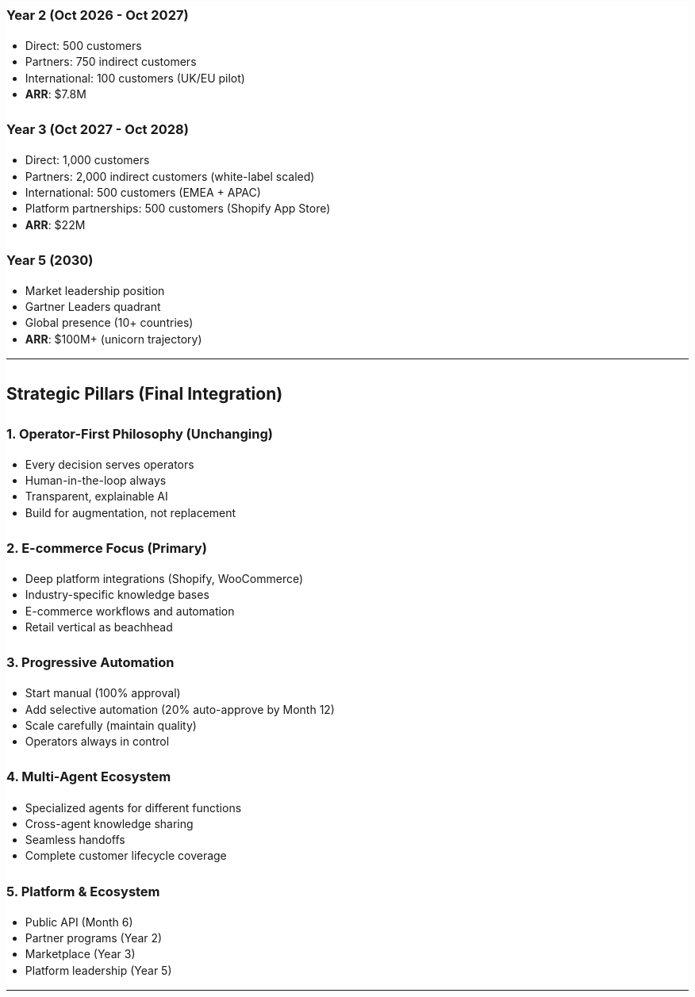 ### Year 2 (Oct 2026 - Oct 2027)
- Direct: 500 customers
- Partners: 750 indirect customers
- International: 100 customers (UK/EU pilot)
- **ARR**: $7.8M

### Year 3 (Oct 2027 - Oct 2028)
- Direct: 1,000 customers  
- Partners: 2,000 indirect customers (white-label scaled)
- International: 500 customers (EMEA + APAC)
- Platform partnerships: 500 customers (Shopify App Store)
- **ARR**: $22M

### Year 5 (2030)
- Market leadership position
- Gartner Leaders quadrant
- Global presence (10+ countries)
- **ARR**: $100M+ (unicorn trajectory)

---

## Strategic Pillars (Final Integration)

### 1. Operator-First Philosophy (Unchanging)
- Every decision serves operators
- Human-in-the-loop always
- Transparent, explainable AI
- Build for augmentation, not replacement

### 2. E-commerce Focus (Primary)
- Deep platform integrations (Shopify, WooCommerce)
- Industry-specific knowledge bases
- E-commerce workflows and automation
- Retail vertical as beachhead

### 3. Progressive Automation
- Start manual (100% approval)
- Add selective automation (20% auto-approve by Month 12)
- Scale carefully (maintain quality)
- Operators always in control

### 4. Multi-Agent Ecosystem
- Specialized agents for different functions
- Cross-agent knowledge sharing
- Seamless handoffs
- Complete customer lifecycle coverage

### 5. Platform & Ecosystem
- Public API (Month 6)
- Partner programs (Year 2)
- Marketplace (Year 3)
- Platform leadership (Year 5)

---